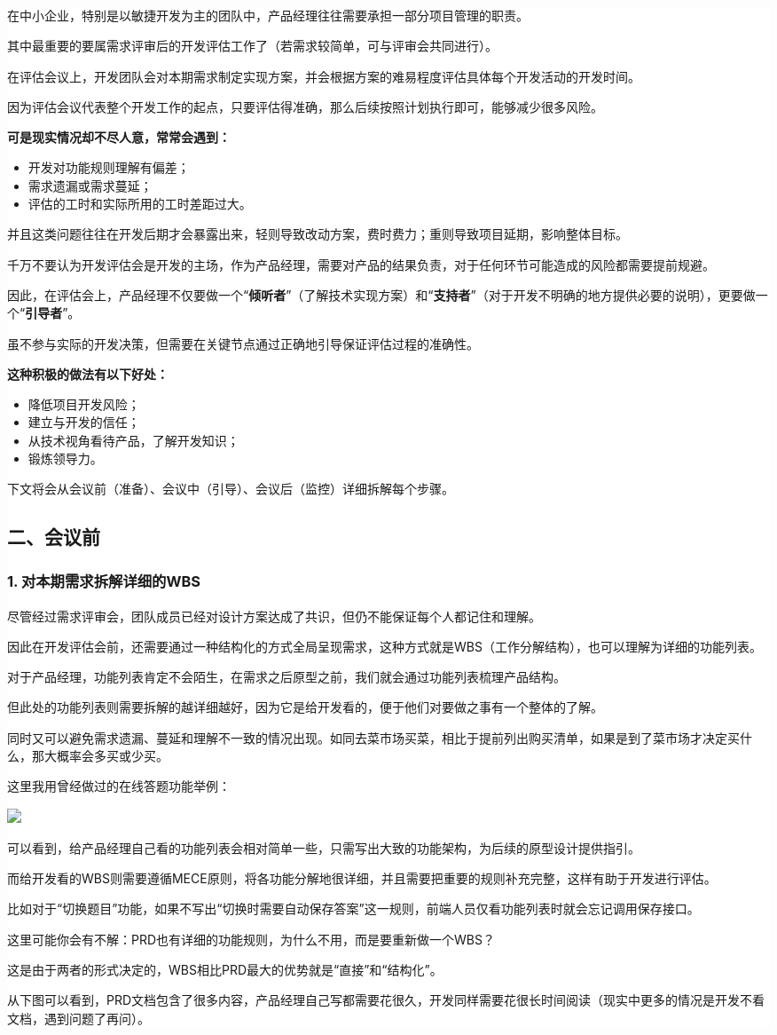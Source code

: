 在中小企业，特别是以敏捷开发为主的团队中，产品经理往往需要承担一部分项目管理的职责。

其中最重要的要属需求评审后的开发评估工作了（若需求较简单，可与评审会共同进行）。

在评估会议上，开发团队会对本期需求制定实现方案，并会根据方案的难易程度评估具体每个开发活动的开发时间。

因为评估会议代表整个开发工作的起点，只要评估得准确，那么后续按照计划执行即可，能够减少很多风险。

**可是现实情况却不尽人意，常常会遇到：**

*   开发对功能规则理解有偏差；
*   需求遗漏或需求蔓延；
*   评估的工时和实际所用的工时差距过大。

并且这类问题往往在开发后期才会暴露出来，轻则导致改动方案，费时费力；重则导致项目延期，影响整体目标。

千万不要认为开发评估会是开发的主场，作为产品经理，需要对产品的结果负责，对于任何环节可能造成的风险都需要提前规避。

因此，在评估会上，产品经理不仅要做一个“**倾听者**”（了解技术实现方案）和“**支持者**”（对于开发不明确的地方提供必要的说明），更要做一个“**引导者**”。

虽不参与实际的开发决策，但需要在关键节点通过正确地引导保证评估过程的准确性。

**这种积极的做法有以下好处：**

*   降低项目开发风险；
*   建立与开发的信任；
*   从技术视角看待产品，了解开发知识；
*   锻炼领导力。

下文将会从会议前（准备）、会议中（引导）、会议后（监控）详细拆解每个步骤。

## 二、会议前

### 1\. 对本期需求拆解详细的WBS

尽管经过需求评审会，团队成员已经对设计方案达成了共识，但仍不能保证每个人都记住和理解。

因此在开发评估会前，还需要通过一种结构化的方式全局呈现需求，这种方式就是WBS（工作分解结构），也可以理解为详细的功能列表。

对于产品经理，功能列表肯定不会陌生，在需求之后原型之前，我们就会通过功能列表梳理产品结构。

但此处的功能列表则需要拆解的越详细越好，因为它是给开发看的，便于他们对要做之事有一个整体的了解。

同时又可以避免需求遗漏、蔓延和理解不一致的情况出现。如同去菜市场买菜，相比于提前列出购买清单，如果是到了菜市场才决定买什么，那大概率会多买或少买。

这里我用曾经做过的在线答题功能举例：

![](https://image.woshipm.com/wp-files/2022/04/3XWNzq5SaRZRfbBPhtRZ.png)

可以看到，给产品经理自己看的功能列表会相对简单一些，只需写出大致的功能架构，为后续的原型设计提供指引。

而给开发看的WBS则需要遵循MECE原则，将各功能分解地很详细，并且需要把重要的规则补充完整，这样有助于开发进行评估。

比如对于“切换题目”功能，如果不写出“切换时需要自动保存答案”这一规则，前端人员仅看功能列表时就会忘记调用保存接口。

这里可能你会有不解：PRD也有详细的功能规则，为什么不用，而是要重新做一个WBS？

这是由于两者的形式决定的，WBS相比PRD最大的优势就是“直接”和“结构化”。

从下图可以看到，PRD文档包含了很多内容，产品经理自己写都需要花很久，开发同样需要花很长时间阅读（现实中更多的情况是开发不看文档，遇到问题了再问）。
